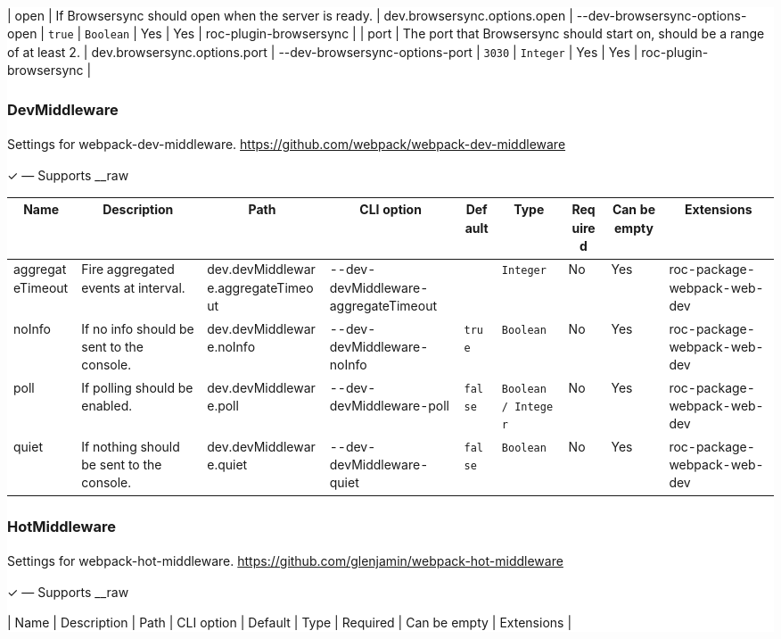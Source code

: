 | open                     | If Browsersync should open when the server is ready.                                                                                                           | dev.browsersync.options.open                       | --dev-browsersync-options-open                       | `true`                                                                                                        | `Boolean`               | Yes      | Yes          | roc-plugin-browsersync                                                                                            |
| port                     | The port that Browsersync should start on, should be a range of at least 2.                                                                                    | dev.browsersync.options.port                       | --dev-browsersync-options-port                       | `3030`                                                                                                        | `Integer`               | Yes      | Yes          | roc-plugin-browsersync                                                                                            |

### DevMiddleware
Settings for webpack-dev-middleware. https://github.com/webpack/webpack-dev-middleware

✓ ― Supports __raw

| Name                     | Description                                                                                                                                                    | Path                                               | CLI option                                           | Default                                                                                                       | Type                    | Required | Can be empty | Extensions                                                                                                        |
| ------------------------ | -------------------------------------------------------------------------------------------------------------------------------------------------------------- | -------------------------------------------------- | ---------------------------------------------------- | ------------------------------------------------------------------------------------------------------------- | ----------------------- | -------- | ------------ | ----------------------------------------------------------------------------------------------------------------- |
| aggregateTimeout         | Fire aggregated events at interval.                                                                                                                            | dev.devMiddleware.aggregateTimeout                 | --dev-devMiddleware-aggregateTimeout                 |                                                                                                               | `Integer`               | No       | Yes          | roc-package-webpack-web-dev                                                                                       |
| noInfo                   | If no info should be sent to the console.                                                                                                                      | dev.devMiddleware.noInfo                           | --dev-devMiddleware-noInfo                           | `true`                                                                                                        | `Boolean`               | No       | Yes          | roc-package-webpack-web-dev                                                                                       |
| poll                     | If polling should be enabled.                                                                                                                                  | dev.devMiddleware.poll                             | --dev-devMiddleware-poll                             | `false`                                                                                                       | `Boolean / Integer`     | No       | Yes          | roc-package-webpack-web-dev                                                                                       |
| quiet                    | If nothing should be sent to the console.                                                                                                                      | dev.devMiddleware.quiet                            | --dev-devMiddleware-quiet                            | `false`                                                                                                       | `Boolean`               | No       | Yes          | roc-package-webpack-web-dev                                                                                       |

### HotMiddleware
Settings for webpack-hot-middleware. https://github.com/glenjamin/webpack-hot-middleware

✓ ― Supports __raw

| Name                     | Description                                                                                                                                                    | Path                                               | CLI option                                           | Default                                                                                                       | Type                    | Required | Can be empty | Extensions                                                                                                        |